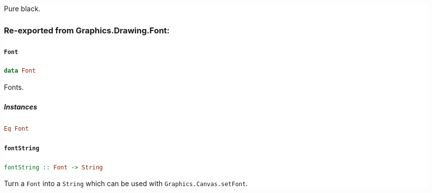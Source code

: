 Pure black.

### Re-exported from Graphics.Drawing.Font:

#### `Font`

``` purescript
data Font
```

Fonts.

##### Instances
``` purescript
Eq Font
```

#### `fontString`

``` purescript
fontString :: Font -> String
```

Turn a `Font` into a `String` which can be used with `Graphics.Canvas.setFont`.

